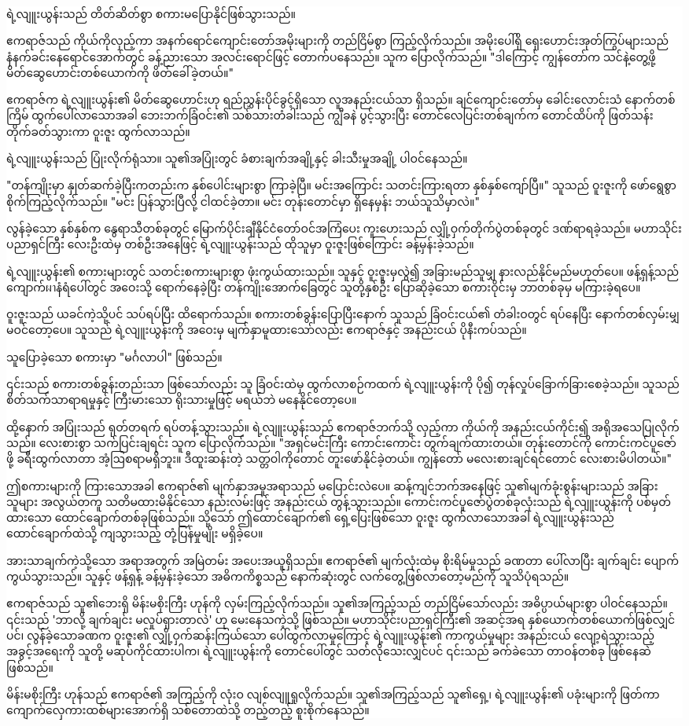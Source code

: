 ရဲ့လျူးယွန်းသည် တိတ်ဆိတ်စွာ စကားမပြောနိုင်ဖြစ်သွားသည်။

ဧကရာဇ်သည် ကိုယ်ကိုလှည့်ကာ အနက်ရောင်ကျောင်းတော်အမိုးများကို တည်ငြိမ်စွာ ကြည့်လိုက်သည်။ အမိုးပေါ်ရှိ ရှေးဟောင်းအုတ်ကြွပ်များသည် နံနက်ခင်းနေရောင်အောက်တွင် ခန့်ညားသော အလင်းရောင်ဖြင့် တောက်ပနေသည်။ သူက ပြောလိုက်သည်။ "ဒါကြောင့် ကျွန်တော်က သင်နဲ့တွေ့ဖို့ မိတ်ဆွေဟောင်းတစ်ယောက်ကို ဖိတ်ခေါ်ခဲ့တယ်။"

ဧကရာဇ်က ရဲ့လျူးယွန်း၏ မိတ်ဆွေဟောင်းဟု ရည်ညွှန်းပိုင်ခွင့်ရှိသော လူအနည်းငယ်သာ ရှိသည်။ ချင်ကျောင်းတော်မှ ခေါင်းလောင်းသံ နောက်တစ်ကြိမ် ထွက်ပေါ်လာသောအခါ ဘေးဘက်ခြံဝင်း၏ သစ်သားတံခါးသည် ကျွီခနဲ ပွင့်သွားပြီး တောင်လေပြင်းတစ်ချက်က တောင်ထိပ်ကို ဖြတ်သန်းတိုက်ခတ်သွားကာ ဝူးဇူး ထွက်လာသည်။

ရဲ့လျူးယွန်းသည် ပြုံးလိုက်ရုံသာ။ သူ၏အပြုံးတွင် ခံစားချက်အချို့နှင့် ခါးသီးမှုအချို့ ပါဝင်နေသည်။

"တန်ကျိုးမှာ နှုတ်ဆက်ခဲ့ပြီးကတည်းက နှစ်ပေါင်းများစွာ ကြာခဲ့ပြီ။ မင်းအကြောင်း သတင်းကြားရတာ နှစ်နှစ်ကျော်ပြီ။" သူသည် ဝူးဇူးကို ဖော်ရွေစွာ စိုက်ကြည့်လိုက်သည်။ "မင်း ပြန်သွားပြီလို့ ငါထင်ခဲ့တာ။ မင်း တုန်းတောင်မှာ ရှိနေမှန်း ဘယ်သူသိမှာလဲ။"

လွန်ခဲ့သော နှစ်နှစ်က နွေရာသီတစ်ခုတွင် မြောက်ပိုင်းချီနိုင်ငံတော်ဝင်အကြံပေး ကူးဟေးသည် လျှို့ဝှက်တိုက်ပွဲတစ်ခုတွင် ဒဏ်ရာရခဲ့သည်။ မဟာသိုင်းပညာရှင်ကြီး လေးဦးထဲမှ တစ်ဦးအနေဖြင့် ရဲ့လျူးယွန်းသည် ထိုသူမှာ ဝူးဇူးဖြစ်ကြောင်း ခန့်မှန်းခဲ့သည်။

ရဲ့လျူးယွန်း၏ စကားများတွင် သတင်းစကားများစွာ ဖုံးကွယ်ထားသည်။ သူနှင့် ဝူးဇူးမှလွဲ၍ အခြားမည်သူမျှ နားလည်နိုင်မည်မဟုတ်ပေ။ ဖန့်ရှန့်သည် ကျောက်ผาနံရံပေါ်တွင် အဝေးသို့ ရောက်နေခဲ့ပြီး တန်ကျိုးအောက်ခြေတွင် သူတို့နှစ်ဦး ပြောဆိုခဲ့သော စကားဝိုင်းမှ ဘာတစ်ခုမှ မကြားခဲ့ရပေ။

ဝူးဇူးသည် ယခင်ကဲ့သို့ပင် သပ်ရပ်ပြီး ထိရောက်သည်။ စကားတစ်ခွန်းပြောပြီးနောက် သူသည် ခြံဝင်းငယ်၏ တံခါးဝတွင် ရပ်နေပြီး နောက်တစ်လှမ်းမျှ မဝင်တော့ပေ။ သူသည် ရဲ့လျူးယွန်းကို အဝေးမှ မျက်နှာမူထားသော်လည်း ဧကရာဇ်နှင့် အနည်းငယ် ပိုနီးကပ်သည်။

သူပြောခဲ့သော စကားမှာ "မင်္ဂလာပါ" ဖြစ်သည်။

၎င်းသည် စကားတစ်ခွန်းတည်းသာ ဖြစ်သော်လည်း သူ ခြံဝင်းထဲမှ ထွက်လာစဉ်ကထက် ရဲ့လျူးယွန်းကို ပို၍ တုန်လှုပ်ခြောက်ခြားစေခဲ့သည်။ သူသည် စိတ်သက်သာရာရမှုနှင့် ကြီးမားသော ရိုးသားမှုဖြင့် မရယ်ဘဲ မနေနိုင်တော့ပေ။

ထို့နောက် အပြုံးသည် ရုတ်တရက် ရပ်တန့်သွားသည်။ ရဲ့လျူးယွန်းသည် ဧကရာဇ်ဘက်သို့ လှည့်ကာ ကိုယ်ကို အနည်းငယ်ကိုင်း၍ အရိုအသေပြုလိုက်သည်။ လေးစားစွာ သက်ပြင်းချရင်း သူက ပြောလိုက်သည်။ "အရှင်မင်းကြီး ကောင်းကောင်း တွက်ချက်ထားတယ်။ တုန်းတောင်ကို ကောင်းကင်ပူဇော်ဖို့ ခရီးထွက်လာတာ အံ့ဩစရာမရှိဘူး။ ဒီထူးဆန်းတဲ့ သတ္တဝါကိုတောင် တူးဖော်နိုင်ခဲ့တယ်။ ကျွန်တော် မလေးစားချင်ရင်တောင် လေးစားမိပါတယ်။"

ဤစကားများကို ကြားသောအခါ ဧကရာဇ်၏ မျက်နှာအမူအရာသည် မပြောင်းလဲပေ။ ဆန့်ကျင်ဘက်အနေဖြင့် သူ၏မျက်ခုံးစွန်းများသည် အခြားသူများ အလွယ်တကူ သတိမထားမိနိုင်သော နည်းလမ်းဖြင့် အနည်းငယ် တွန့်သွားသည်။ ကောင်းကင်ပူဇော်ပွဲတစ်ခုလုံးသည် ရဲ့လျူးယွန်းကို ပစ်မှတ်ထားသော ထောင်ချောက်တစ်ခုဖြစ်သည်။ သို့သော် ဤထောင်ချောက်၏ ရှေ့ပြေးဖြစ်သော ဝူးဇူး ထွက်လာသောအခါ ရဲ့လျူးယွန်းသည် ထောင်ချောက်ထဲသို့ ကျသွားသည့် တုံ့ပြန်မှုမျိုး မရှိခဲ့ပေ။

အားသာချက်ကဲ့သို့သော အရာအတွက် အမြဲတမ်း အပေးအယူရှိသည်။ ဧကရာဇ်၏ မျက်လုံးထဲမှ စိုးရိမ်မှုသည် ခဏတာ ပေါ်လာပြီး ချက်ချင်း ပျောက်ကွယ်သွားသည်။ သူနှင့် ဖန့်ရှန့် ခန့်မှန်းခဲ့သော အဓိကကိစ္စသည် နောက်ဆုံးတွင် လက်တွေ့ဖြစ်လာတော့မည်ကို သူသိပုံရသည်။

ဧကရာဇ်သည် သူ၏ဘေးရှိ မိန်းမစိုးကြီး ဟုန်ကို လှမ်းကြည့်လိုက်သည်။ သူ၏အကြည့်သည် တည်ငြိမ်သော်လည်း အဓိပ္ပာယ်များစွာ ပါဝင်နေသည်။ ၎င်းသည် 'ဘာလို့ ချက်ချင်း မလှုပ်ရှားတာလဲ' ဟု မေးနေသကဲ့သို့ ဖြစ်သည်။ မဟာသိုင်းပညာရှင်ကြီး၏ အဆင့်အရ နှစ်ယောက်တစ်ယောက်ဖြစ်လျှင်ပင်၊ လွန်ခဲ့သောခဏက ဝူးဇူး၏ လျှို့ဝှက်ဆန်းကြယ်သော ပေါ်ထွက်လာမှုကြောင့် ရဲ့လျူးယွန်း၏ ကာကွယ်မှုများ အနည်းငယ် လျော့ရဲသွားသည့် အခွင့်အရေးကို သူတို့ မဆုပ်ကိုင်ထားပါက၊ ရဲ့လျူးယွန်းကို တောင်ပေါ်တွင် သတ်လိုသေးလျှင်ပင် ၎င်းသည် ခက်ခဲသော တာဝန်တစ်ခု ဖြစ်နေဆဲဖြစ်သည်။

မိန်းမစိုးကြီး ဟုန်သည် ဧကရာဇ်၏ အကြည့်ကို လုံးဝ လျစ်လျူရှုလိုက်သည်။ သူ၏အကြည့်သည် သူ၏ရှေ့၊ ရဲ့လျူးယွန်း၏ ပခုံးများကို ဖြတ်ကာ ကျောက်လှေကားထစ်များအောက်ရှိ သစ်တောထဲသို့ တည့်တည့် စူးစိုက်နေသည်။
